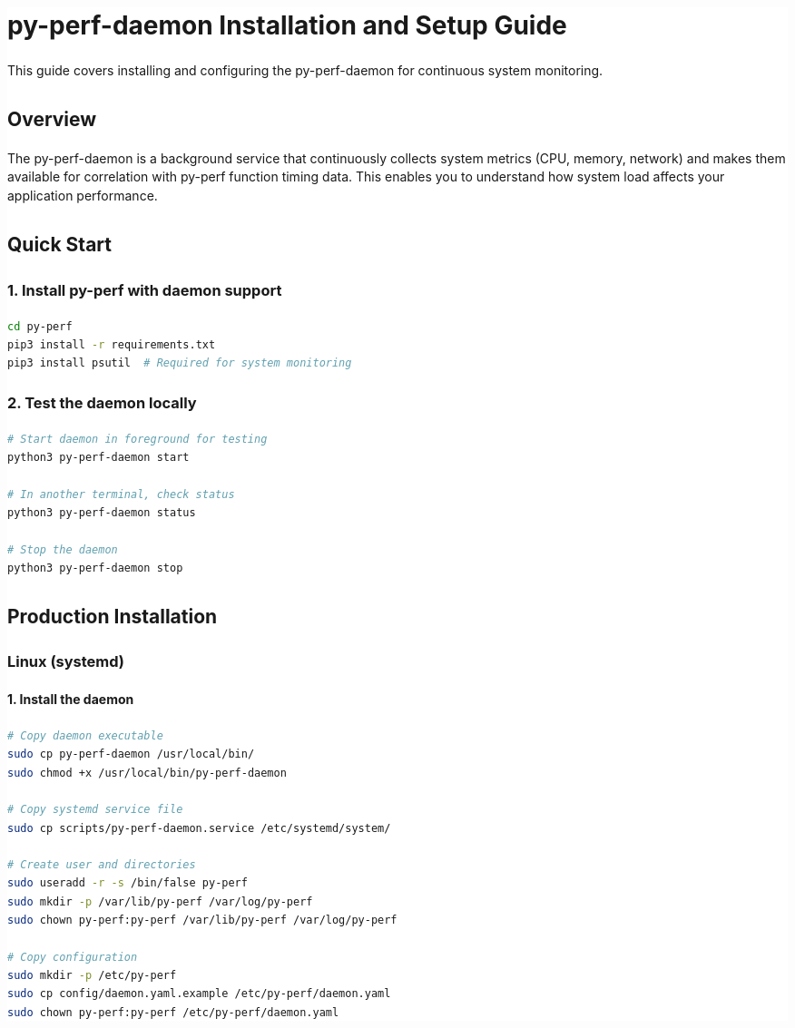 # py-perf-daemon Installation and Setup Guide

This guide covers installing and configuring the py-perf-daemon for continuous system monitoring.

## Overview

The py-perf-daemon is a background service that continuously collects system metrics (CPU, memory, network) and makes them available for correlation with py-perf function timing data. This enables you to understand how system load affects your application performance.

## Quick Start

### 1. Install py-perf with daemon support

```bash
cd py-perf
pip3 install -r requirements.txt
pip3 install psutil  # Required for system monitoring
```

### 2. Test the daemon locally

```bash
# Start daemon in foreground for testing
python3 py-perf-daemon start

# In another terminal, check status
python3 py-perf-daemon status

# Stop the daemon
python3 py-perf-daemon stop
```

## Production Installation

### Linux (systemd)

#### 1. Install the daemon

```bash
# Copy daemon executable
sudo cp py-perf-daemon /usr/local/bin/
sudo chmod +x /usr/local/bin/py-perf-daemon

# Copy systemd service file
sudo cp scripts/py-perf-daemon.service /etc/systemd/system/

# Create user and directories
sudo useradd -r -s /bin/false py-perf
sudo mkdir -p /var/lib/py-perf /var/log/py-perf
sudo chown py-perf:py-perf /var/lib/py-perf /var/log/py-perf

# Copy configuration
sudo mkdir -p /etc/py-perf
sudo cp config/daemon.yaml.example /etc/py-perf/daemon.yaml
sudo chown py-perf:py-perf /etc/py-perf/daemon.yaml
```
